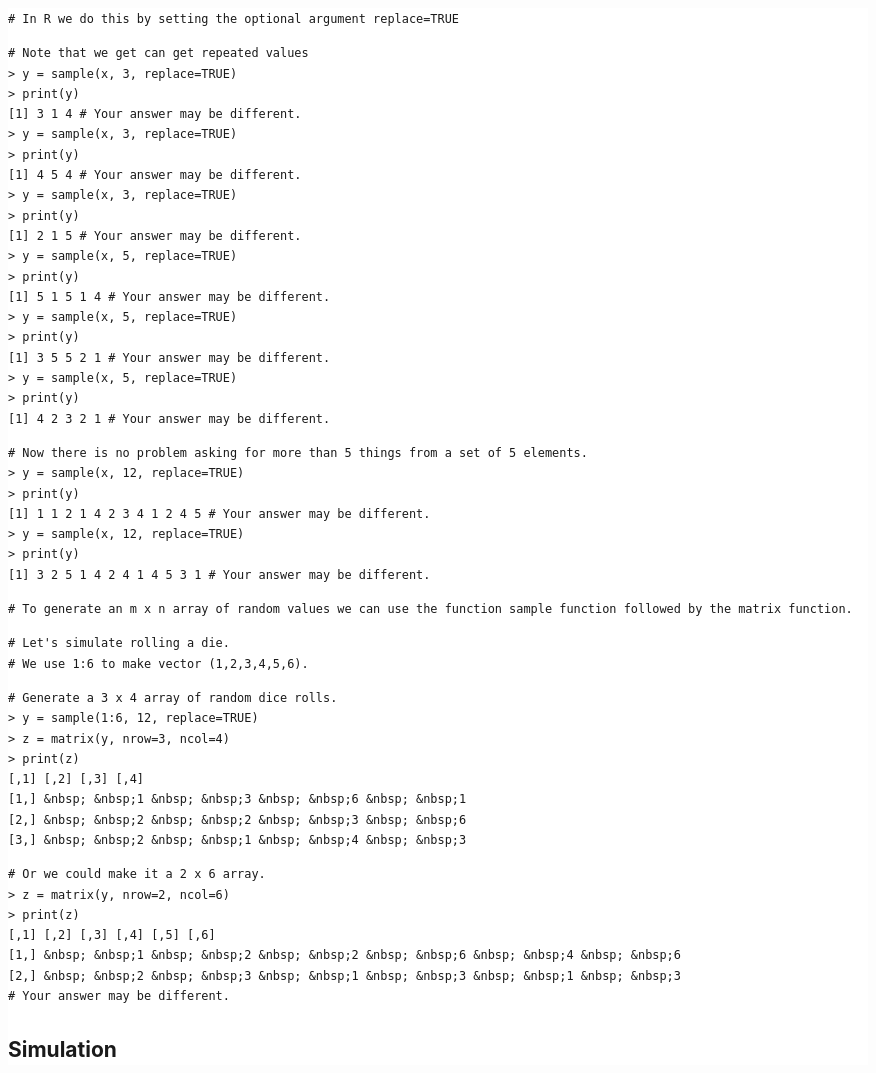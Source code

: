 `# In R we do this by setting the optional argument replace=TRUE`

`# Note that we get can get repeated values`    
`> y = sample(x, 3, replace=TRUE)`    
`> print(y)`    
`[1] 3 1 4 # Your answer may be different.`    
`> y = sample(x, 3, replace=TRUE)`    
`> print(y)`    
`[1] 4 5 4 # Your answer may be different.`    
`> y = sample(x, 3, replace=TRUE)`    
`> print(y)`    
`[1] 2 1 5 # Your answer may be different.`    
`> y = sample(x, 5, replace=TRUE)`    
`> print(y)`    
`[1] 5 1 5 1 4 # Your answer may be different.`    
`> y = sample(x, 5, replace=TRUE)`    
`> print(y)`    
`[1] 3 5 5 2 1 # Your answer may be different.`    
`> y = sample(x, 5, replace=TRUE)`    
`> print(y)`    
`[1] 4 2 3 2 1 # Your answer may be different.`

`# Now there is no problem asking for more than 5 things from a set of 5 elements.`    
`> y = sample(x, 12, replace=TRUE)`    
`> print(y)`    
`[1] 1 1 2 1 4 2 3 4 1 2 4 5 # Your answer may be different.`    
`> y = sample(x, 12, replace=TRUE)`    
`> print(y)`    
`[1] 3 2 5 1 4 2 4 1 4 5 3 1 # Your answer may be different.`

`# To generate an m x n array of random values we can use the function sample function followed by the matrix function.`

`# Let's simulate rolling a die.`    
`# We use 1:6 to make vector (1,2,3,4,5,6).`

`# Generate a 3 x 4 array of random dice rolls.`    
`> y = sample(1:6, 12, replace=TRUE)`    
`> z = matrix(y, nrow=3, ncol=4)`    
`> print(z)`    
`[,1] [,2] [,3] [,4]`    
`[1,] &nbsp; &nbsp;1 &nbsp; &nbsp;3 &nbsp; &nbsp;6 &nbsp; &nbsp;1`    
`[2,] &nbsp; &nbsp;2 &nbsp; &nbsp;2 &nbsp; &nbsp;3 &nbsp; &nbsp;6`    
`[3,] &nbsp; &nbsp;2 &nbsp; &nbsp;1 &nbsp; &nbsp;4 &nbsp; &nbsp;3`

`# Or we could make it a 2 x 6 array.`    
`> z = matrix(y, nrow=2, ncol=6)`    
`> print(z)`    
`[,1] [,2] [,3] [,4] [,5] [,6]`    
`[1,] &nbsp; &nbsp;1 &nbsp; &nbsp;2 &nbsp; &nbsp;2 &nbsp; &nbsp;6 &nbsp; &nbsp;4 &nbsp; &nbsp;6`    
`[2,] &nbsp; &nbsp;2 &nbsp; &nbsp;3 &nbsp; &nbsp;1 &nbsp; &nbsp;3 &nbsp; &nbsp;1 &nbsp; &nbsp;3`    
`# Your answer may be different.`  

## Simulation
